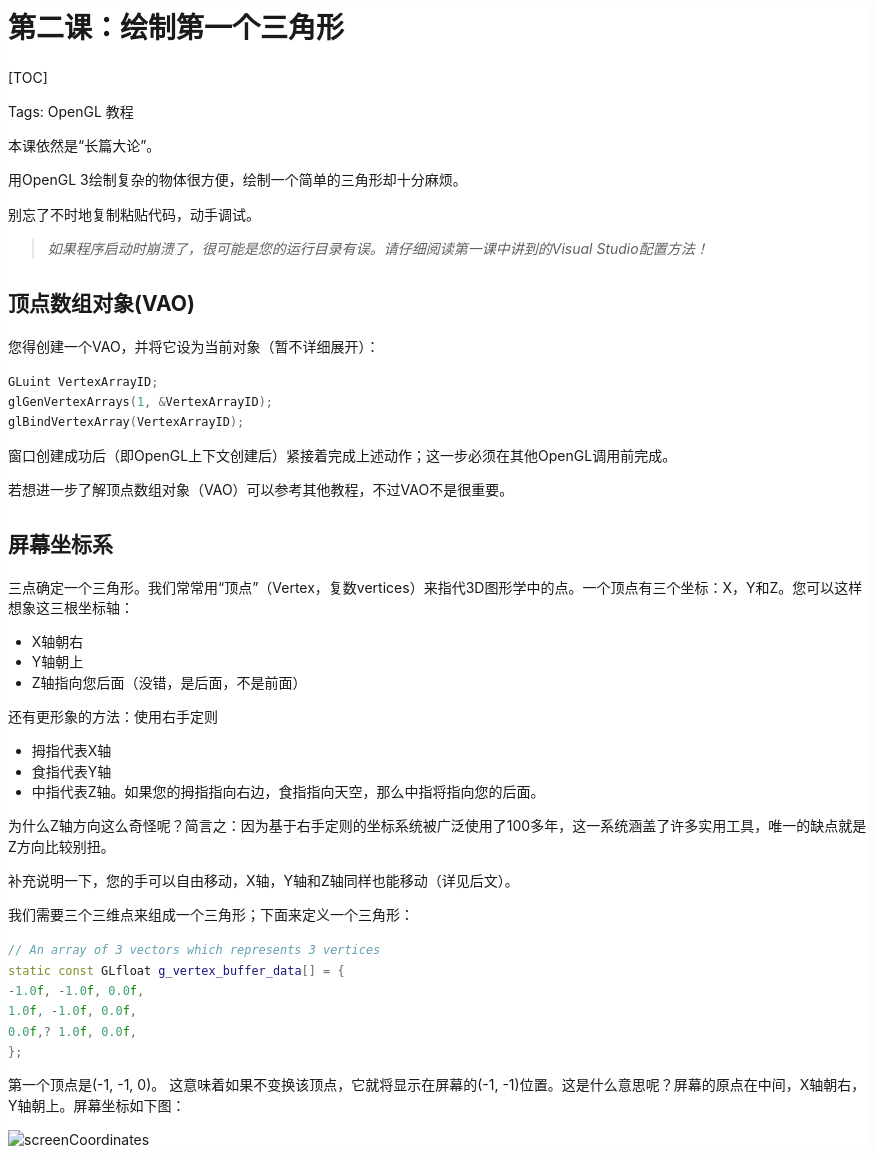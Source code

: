 第二课：绘制第一个三角形
===
[TOC]

Tags: OpenGL 教程

本课依然是“长篇大论”。

用OpenGL 3绘制复杂的物体很方便，绘制一个简单的三角形却十分麻烦。

别忘了不时地复制粘贴代码，动手调试。

> *如果程序启动时崩溃了，很可能是您的运行目录有误。请仔细阅读第一课中讲到的Visual Studio配置方法！*

顶点数组对象(VAO)
---
您得创建一个VAO，并将它设为当前对象（暂不详细展开）：
```cpp
GLuint VertexArrayID;
glGenVertexArrays(1, &VertexArrayID);
glBindVertexArray(VertexArrayID);
```
窗口创建成功后（即OpenGL上下文创建后）紧接着完成上述动作；这一步必须在其他OpenGL调用前完成。

若想进一步了解顶点数组对象（VAO）可以参考其他教程，不过VAO不是很重要。

屏幕坐标系
---
三点确定一个三角形。我们常常用“顶点”（Vertex，复数vertices）来指代3D图形学中的点。一个顶点有三个坐标：X，Y和Z。您可以这样想象这三根坐标轴：

- X轴朝右
- Y轴朝上
- Z轴指向您后面（没错，是后面，不是前面）

还有更形象的方法：使用右手定则

- 拇指代表X轴
- 食指代表Y轴
- 中指代表Z轴。如果您的拇指指向右边，食指指向天空，那么中指将指向您的后面。

为什么Z轴方向这么奇怪呢？简言之：因为基于右手定则的坐标系统被广泛使用了100多年，这一系统涵盖了许多实用工具，唯一的缺点就是Z方向比较别扭。

补充说明一下，您的手可以自由移动，X轴，Y轴和Z轴同样也能移动（详见后文）。

我们需要三个三维点来组成一个三角形；下面来定义一个三角形：
```cpp
// An array of 3 vectors which represents 3 vertices
static const GLfloat g_vertex_buffer_data[] = {
-1.0f, -1.0f, 0.0f,
1.0f, -1.0f, 0.0f,
0.0f,? 1.0f, 0.0f,
};
```
第一个顶点是(-1, -1, 0)。
这意味着如果不变换该顶点，它就将显示在屏幕的(-1, -1)位置。这是什么意思呢？屏幕的原点在中间，X轴朝右，Y轴朝上。屏幕坐标如下图：

![screenCoordinates](http://www.opengl-tutorial.org/assets/images/tuto-2-first-triangle/screenCoordinates.png)
